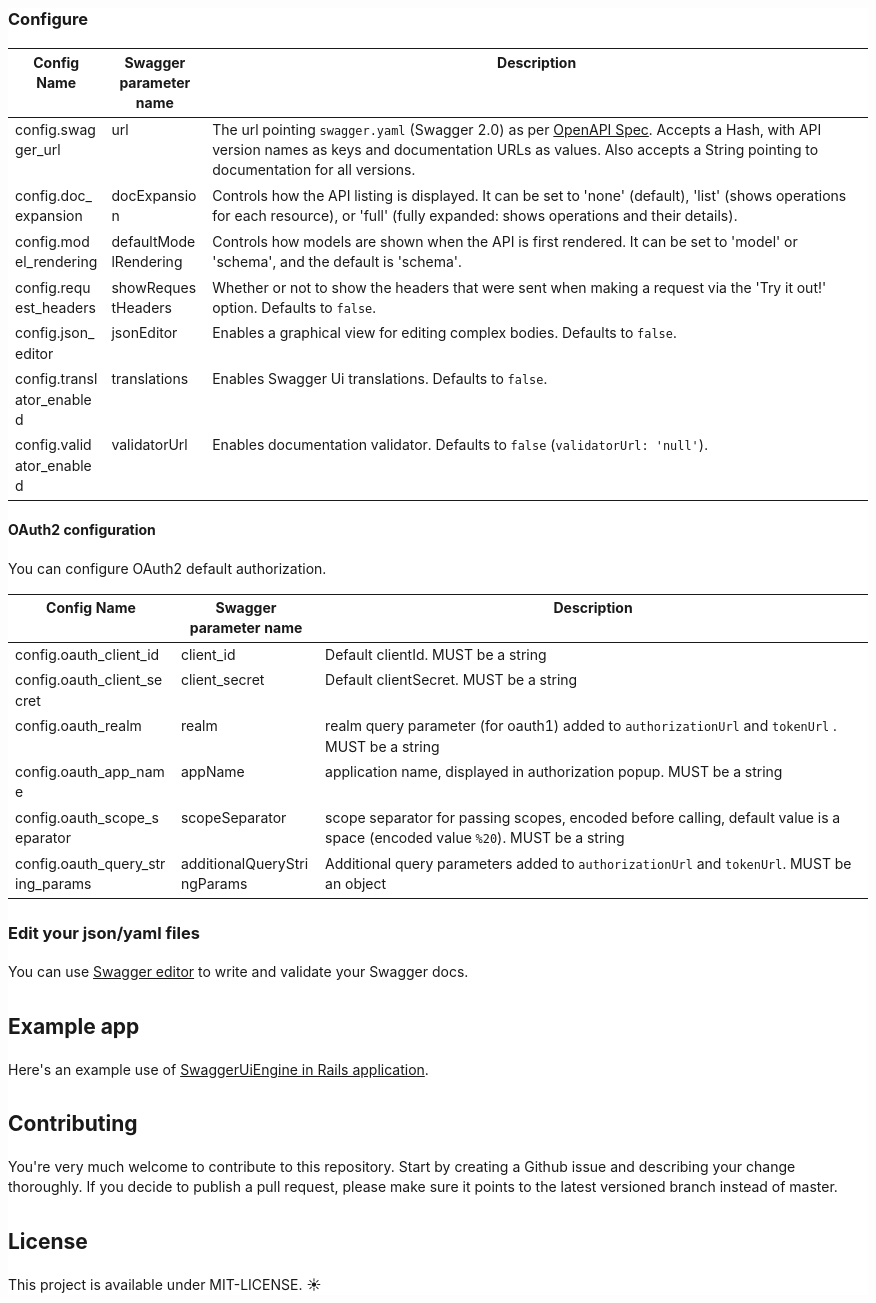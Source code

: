 ### Configure
Config Name | Swagger parameter name | Description
--- | --- | ---
config.swagger_url | url | The url pointing `swagger.yaml` (Swagger 2.0) as per [OpenAPI Spec](https://github.com/OAI/OpenAPI-Specification/). Accepts a Hash, with API version names as keys and documentation URLs as values. Also accepts a String pointing to documentation for all versions.
config.doc_expansion | docExpansion | Controls how the API listing is displayed. It can be set to 'none' (default), 'list' (shows operations for each resource), or 'full' (fully expanded: shows operations and their details).
config.model_rendering | defaultModelRendering | Controls how models are shown when the API is first rendered. It can be set to 'model' or 'schema', and the default is 'schema'.
config.request_headers | showRequestHeaders | Whether or not to show the headers that were sent when making a request via the 'Try it out!' option. Defaults to `false`.
config.json_editor | jsonEditor | Enables a graphical view for editing complex bodies.  Defaults to `false`.
config.translator_enabled | translations | Enables Swagger Ui translations. Defaults to `false`.
config.validator_enabled | validatorUrl | Enables documentation validator.  Defaults to `false` (`validatorUrl: 'null'`).

#### OAuth2 configuration
You can configure OAuth2 default authorization.

Config Name | Swagger parameter name | Description
--- | --- | ---
config.oauth_client_id | client_id | Default clientId. MUST be a string
config.oauth_client_secret | client_secret | Default clientSecret. MUST be a string
config.oauth_realm | realm | realm query parameter (for oauth1) added to `authorizationUrl` and `tokenUrl` . MUST be a string
config.oauth_app_name | appName | application name, displayed in authorization popup. MUST be a string
config.oauth_scope_separator | scopeSeparator | scope separator for passing scopes, encoded before calling, default value is a space (encoded value `%20`). MUST be a string
config.oauth_query_string_params | additionalQueryStringParams | Additional query parameters added to `authorizationUrl` and `tokenUrl`. MUST be an object

### Edit your json/yaml files

You can use [Swagger editor](https://github.com/swagger-api/swagger-editor) to write and validate your Swagger docs.

## Example app

Here's an example use of [SwaggerUiEngine in Rails application](https://github.com/zuzannast/swagger_ui_engine_example).

## Contributing

You're very much welcome to contribute to this repository. Start by creating a Github issue and describing your change thoroughly. If you decide to publish a pull request, please make sure it points to the latest versioned branch instead of master.

## License

This project is available under MIT-LICENSE. :sunny:
